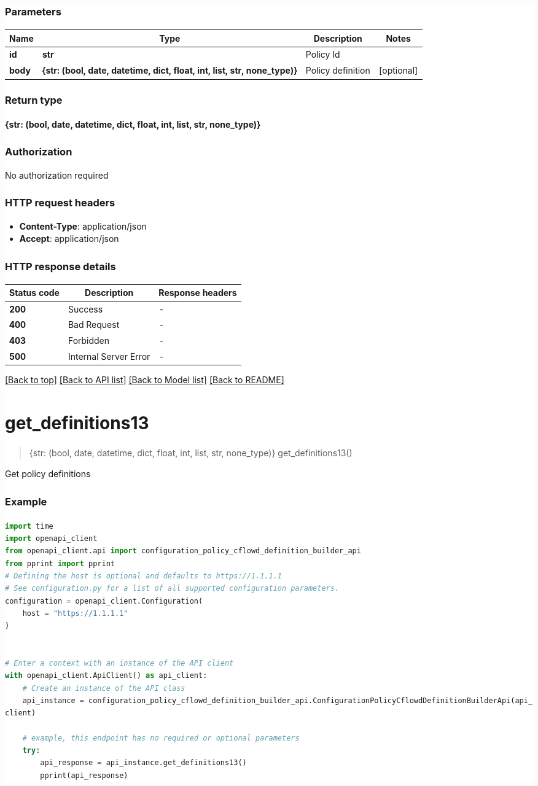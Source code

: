 
### Parameters

Name | Type | Description  | Notes
------------- | ------------- | ------------- | -------------
 **id** | **str**| Policy Id |
 **body** | **{str: (bool, date, datetime, dict, float, int, list, str, none_type)}**| Policy definition | [optional]

### Return type

**{str: (bool, date, datetime, dict, float, int, list, str, none_type)}**

### Authorization

No authorization required

### HTTP request headers

 - **Content-Type**: application/json
 - **Accept**: application/json


### HTTP response details

| Status code | Description | Response headers |
|-------------|-------------|------------------|
**200** | Success |  -  |
**400** | Bad Request |  -  |
**403** | Forbidden |  -  |
**500** | Internal Server Error |  -  |

[[Back to top]](#) [[Back to API list]](../README.md#documentation-for-api-endpoints) [[Back to Model list]](../README.md#documentation-for-models) [[Back to README]](../README.md)

# **get_definitions13**
> {str: (bool, date, datetime, dict, float, int, list, str, none_type)} get_definitions13()



Get policy definitions

### Example


```python
import time
import openapi_client
from openapi_client.api import configuration_policy_cflowd_definition_builder_api
from pprint import pprint
# Defining the host is optional and defaults to https://1.1.1.1
# See configuration.py for a list of all supported configuration parameters.
configuration = openapi_client.Configuration(
    host = "https://1.1.1.1"
)


# Enter a context with an instance of the API client
with openapi_client.ApiClient() as api_client:
    # Create an instance of the API class
    api_instance = configuration_policy_cflowd_definition_builder_api.ConfigurationPolicyCflowdDefinitionBuilderApi(api_client)

    # example, this endpoint has no required or optional parameters
    try:
        api_response = api_instance.get_definitions13()
        pprint(api_response)
```